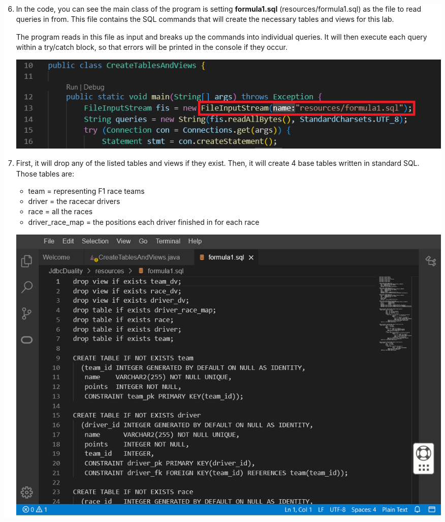 6. In the code, you can see the main class of the program is setting **formula1.sql** (resources/formula1.sql) as the file to read queries in from. This file contains the SQL commands that will create the necessary tables and views for this lab.

    The program reads in this file as input and breaks up the commands into individual queries. It will then execute each query within a try/catch block, so that errors will be printed in the console if they occur.

    ![file input stream is formula1.sql](images/formula1-code.png)

7. First, it will drop any of the listed tables and views if they exist. Then, it will create 4 base tables written in standard SQL. Those tables are:
    - team = representing F1 race teams
    - driver = the racecar drivers
    - race = all the races
    - driver\_race\_map = the positions each driver finished in for each race

    ![SQL commands for tables and views](images/formula1.png)
